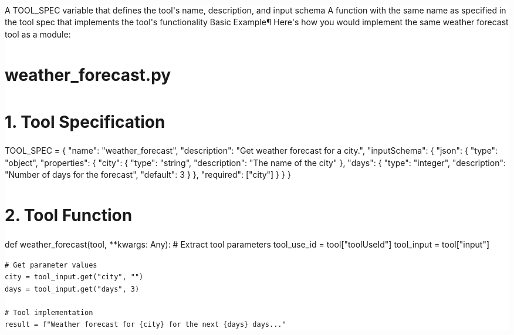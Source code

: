 A TOOL_SPEC variable that defines the tool's name, description, and input schema
A function with the same name as specified in the tool spec that implements the tool's functionality
Basic Example¶
Here's how you would implement the same weather forecast tool as a module:


# weather_forecast.py

# 1. Tool Specification
TOOL_SPEC = {
    "name": "weather_forecast",
    "description": "Get weather forecast for a city.",
    "inputSchema": {
        "json": {
            "type": "object",
            "properties": {
                "city": {
                    "type": "string",
                    "description": "The name of the city"
                },
                "days": {
                    "type": "integer",
                    "description": "Number of days for the forecast",
                    "default": 3
                }
            },
            "required": ["city"]
        }
    }
}

# 2. Tool Function
def weather_forecast(tool, **kwargs: Any):
    # Extract tool parameters
    tool_use_id = tool["toolUseId"]
    tool_input = tool["input"]

    # Get parameter values
    city = tool_input.get("city", "")
    days = tool_input.get("days", 3)

    # Tool implementation
    result = f"Weather forecast for {city} for the next {days} days..."
